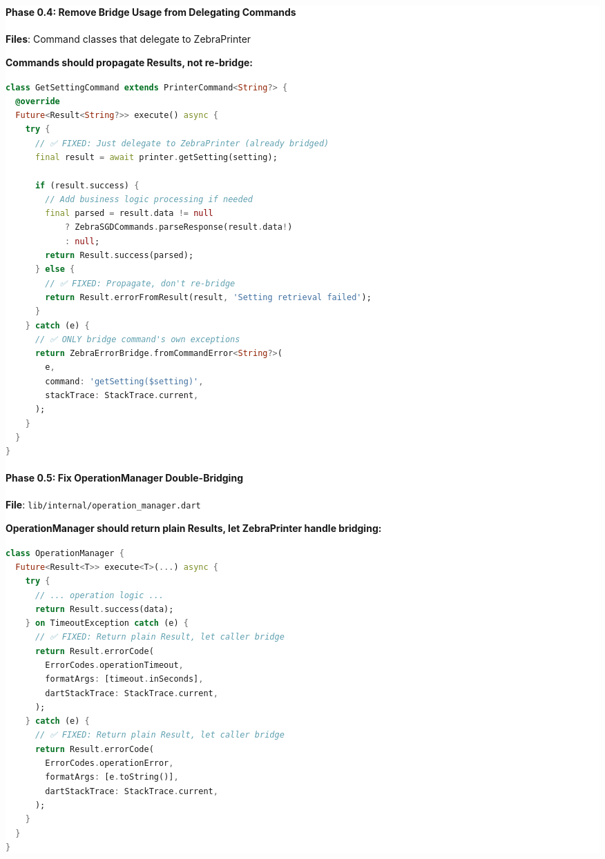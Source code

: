 #### **Phase 0.4: Remove Bridge Usage from Delegating Commands**
**Files**: Command classes that delegate to ZebraPrinter

**Commands should propagate Results, not re-bridge:**
```dart
class GetSettingCommand extends PrinterCommand<String?> {
  @override
  Future<Result<String?>> execute() async {
    try {
      // ✅ FIXED: Just delegate to ZebraPrinter (already bridged)
      final result = await printer.getSetting(setting);
      
      if (result.success) {
        // Add business logic processing if needed
        final parsed = result.data != null 
            ? ZebraSGDCommands.parseResponse(result.data!) 
            : null;
        return Result.success(parsed);
      } else {
        // ✅ FIXED: Propagate, don't re-bridge
        return Result.errorFromResult(result, 'Setting retrieval failed');
      }
    } catch (e) {
      // ✅ ONLY bridge command's own exceptions
      return ZebraErrorBridge.fromCommandError<String?>(
        e,
        command: 'getSetting($setting)',
        stackTrace: StackTrace.current,
      );
    }
  }
}
```

#### **Phase 0.5: Fix OperationManager Double-Bridging**
**File**: `lib/internal/operation_manager.dart`

**OperationManager should return plain Results, let ZebraPrinter handle bridging:**
```dart
class OperationManager {
  Future<Result<T>> execute<T>(...) async {
    try {
      // ... operation logic ...
      return Result.success(data);
    } on TimeoutException catch (e) {
      // ✅ FIXED: Return plain Result, let caller bridge
      return Result.errorCode(
        ErrorCodes.operationTimeout,
        formatArgs: [timeout.inSeconds],
        dartStackTrace: StackTrace.current,
      );
    } catch (e) {
      // ✅ FIXED: Return plain Result, let caller bridge  
      return Result.errorCode(
        ErrorCodes.operationError,
        formatArgs: [e.toString()],
        dartStackTrace: StackTrace.current,
      );
    }
  }
}
```

